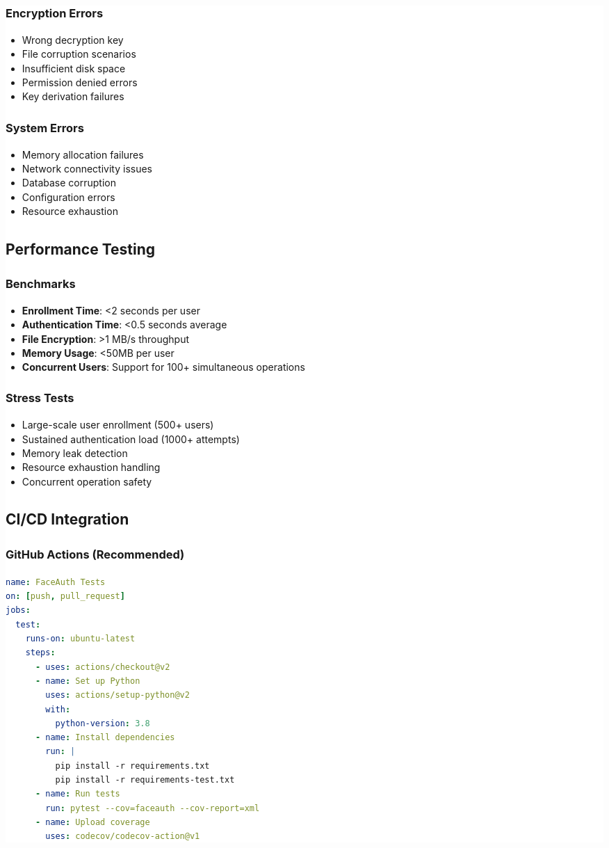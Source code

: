 ### Encryption Errors
- Wrong decryption key
- File corruption scenarios
- Insufficient disk space
- Permission denied errors
- Key derivation failures

### System Errors
- Memory allocation failures
- Network connectivity issues
- Database corruption
- Configuration errors
- Resource exhaustion

## Performance Testing

### Benchmarks
- **Enrollment Time**: <2 seconds per user
- **Authentication Time**: <0.5 seconds average
- **File Encryption**: >1 MB/s throughput
- **Memory Usage**: <50MB per user
- **Concurrent Users**: Support for 100+ simultaneous operations

### Stress Tests
- Large-scale user enrollment (500+ users)
- Sustained authentication load (1000+ attempts)
- Memory leak detection
- Resource exhaustion handling
- Concurrent operation safety

## CI/CD Integration

### GitHub Actions (Recommended)
```yaml
name: FaceAuth Tests
on: [push, pull_request]
jobs:
  test:
    runs-on: ubuntu-latest
    steps:
      - uses: actions/checkout@v2
      - name: Set up Python
        uses: actions/setup-python@v2
        with:
          python-version: 3.8
      - name: Install dependencies
        run: |
          pip install -r requirements.txt
          pip install -r requirements-test.txt
      - name: Run tests
        run: pytest --cov=faceauth --cov-report=xml
      - name: Upload coverage
        uses: codecov/codecov-action@v1
```
